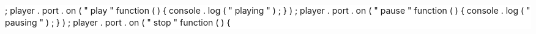 ;
player
.
port
.
on
(
"
play
"
function
(
)
{
console
.
log
(
"
playing
"
)
;
}
)
;
player
.
port
.
on
(
"
pause
"
function
(
)
{
console
.
log
(
"
pausing
"
)
;
}
)
;
player
.
port
.
on
(
"
stop
"
function
(
)
{